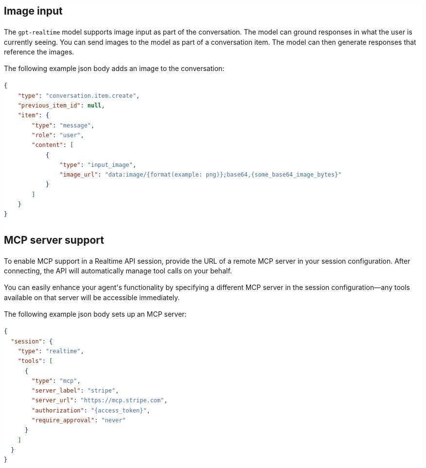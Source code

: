 ## Image input

The `gpt-realtime` model supports image input as part of the conversation. The model can ground responses in what the user is currently seeing. You can send images to the model as part of a conversation item. The model can then generate responses that reference the images.

The following example json body adds an image to the conversation:

```json
{
    "type": "conversation.item.create",
    "previous_item_id": null,
    "item": {
        "type": "message",
        "role": "user",
        "content": [
            {
                "type": "input_image",
                "image_url": "data:image/{format(example: png)};base64,{some_base64_image_bytes}"
            }
        ]
    }
}
```

## MCP server support

To enable MCP support in a Realtime API session, provide the URL of a remote MCP server in your session configuration. After connecting, the API will automatically manage tool calls on your behalf.

You can easily enhance your agent's functionality by specifying a different MCP server in the session configuration—any tools available on that server will be accessible immediately.

The following example json body sets up an MCP server:

```json
{
  "session": {
    "type": "realtime",
    "tools": [
      {
        "type": "mcp",
        "server_label": "stripe",
        "server_url": "https://mcp.stripe.com",
        "authorization": "{access_token}",
        "require_approval": "never"
      }
    ]
  }
}
```




